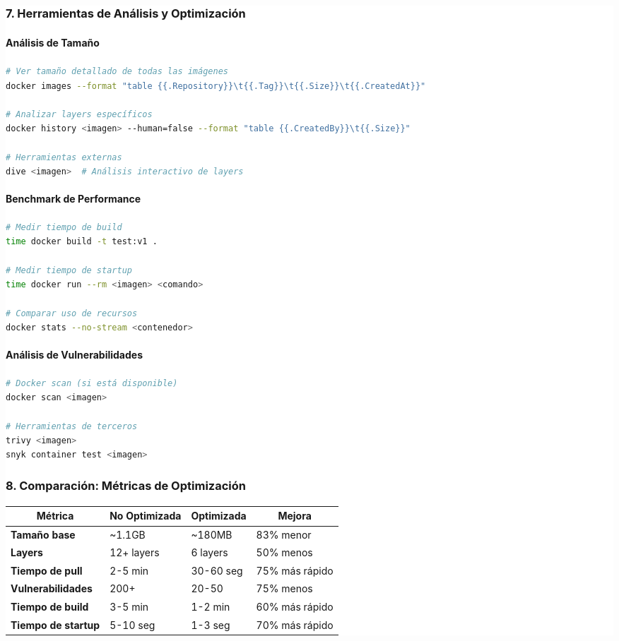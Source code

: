 ```
```

### 7. Herramientas de Análisis y Optimización

#### Análisis de Tamaño

```bash
# Ver tamaño detallado de todas las imágenes
docker images --format "table {{.Repository}}\t{{.Tag}}\t{{.Size}}\t{{.CreatedAt}}"

# Analizar layers específicos
docker history <imagen> --human=false --format "table {{.CreatedBy}}\t{{.Size}}"

# Herramientas externas
dive <imagen>  # Análisis interactivo de layers
```

#### Benchmark de Performance

```bash
# Medir tiempo de build
time docker build -t test:v1 .

# Medir tiempo de startup
time docker run --rm <imagen> <comando>

# Comparar uso de recursos
docker stats --no-stream <contenedor>
```

#### Análisis de Vulnerabilidades

```bash
# Docker scan (si está disponible)
docker scan <imagen>

# Herramientas de terceros
trivy <imagen>
snyk container test <imagen>
```

### 8. Comparación: Métricas de Optimización

| Métrica | No Optimizada | Optimizada | Mejora |
|---------|---------------|------------|--------|
| **Tamaño base** | ~1.1GB | ~180MB | 83% menor |
| **Layers** | 12+ layers | 6 layers | 50% menos |
| **Tiempo de pull** | 2-5 min | 30-60 seg | 75% más rápido |
| **Vulnerabilidades** | 200+ | 20-50 | 75% menos |
| **Tiempo de build** | 3-5 min | 1-2 min | 60% más rápido |
| **Tiempo de startup** | 5-10 seg | 1-3 seg | 70% más rápido |
